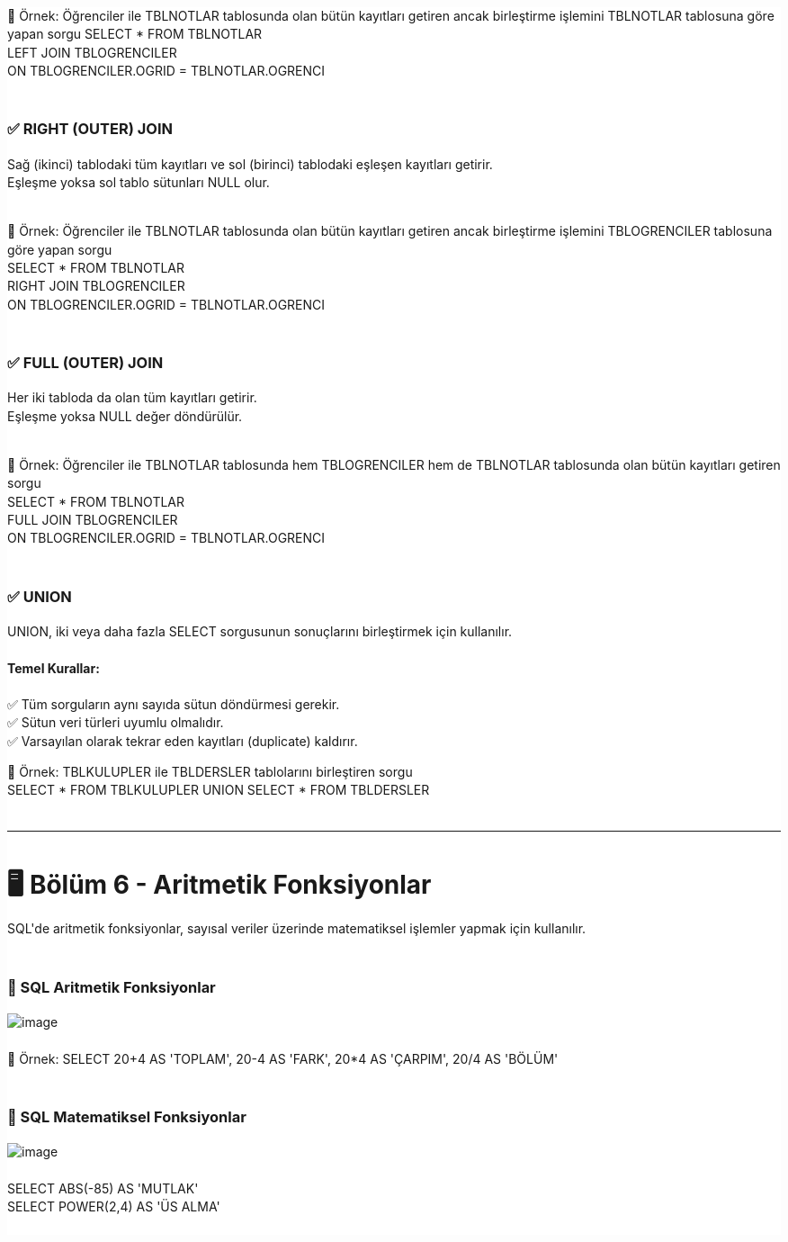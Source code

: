 📍 Örnek: Öğrenciler ile TBLNOTLAR tablosunda olan bütün kayıtları getiren ancak birleştirme işlemini TBLNOTLAR tablosuna göre yapan sorgu
SELECT * FROM TBLNOTLAR<br>
LEFT JOIN TBLOGRENCILER<br>
ON TBLOGRENCILER.OGRID = TBLNOTLAR.OGRENCI<br><br>

### ✅  RIGHT (OUTER) JOIN
Sağ (ikinci) tablodaki tüm kayıtları ve sol (birinci) tablodaki eşleşen kayıtları getirir.<br>
Eşleşme yoksa sol tablo sütunları NULL olur.<br><br>

📍 Örnek: Öğrenciler ile TBLNOTLAR tablosunda olan bütün kayıtları getiren ancak birleştirme işlemini TBLOGRENCILER tablosuna göre yapan sorgu<br>
SELECT * FROM TBLNOTLAR<br>
RIGHT JOIN TBLOGRENCILER<br>
ON TBLOGRENCILER.OGRID = TBLNOTLAR.OGRENCI<br><br>

### ✅  FULL (OUTER) JOIN
Her iki tabloda da olan tüm kayıtları getirir.<br>
Eşleşme yoksa NULL değer döndürülür.<br><br>

📍 Örnek: Öğrenciler ile TBLNOTLAR tablosunda hem TBLOGRENCILER hem de TBLNOTLAR tablosunda olan bütün kayıtları getiren sorgu<br>
SELECT * FROM TBLNOTLAR<br>
FULL JOIN TBLOGRENCILER<br>
ON TBLOGRENCILER.OGRID = TBLNOTLAR.OGRENCI<br><br>

### ✅ UNION
UNION, iki veya daha fazla SELECT sorgusunun sonuçlarını birleştirmek için kullanılır.<br><br>
<b>Temel Kurallar:</b><br><br>
✅ Tüm sorguların aynı sayıda sütun döndürmesi gerekir.<br>
✅ Sütun veri türleri uyumlu olmalıdır.<br>
✅ Varsayılan olarak tekrar eden kayıtları (duplicate) kaldırır.<br>

📍 Örnek: TBLKULUPLER ile TBLDERSLER tablolarını birleştiren sorgu<br>
SELECT * FROM TBLKULUPLER UNION SELECT * FROM TBLDERSLER<br><br>

<hr>

# 🖥️ Bölüm 6 - Aritmetik Fonksiyonlar
SQL'de aritmetik fonksiyonlar, sayısal veriler üzerinde matematiksel işlemler yapmak için kullanılır.<br><br>
### 📝 SQL Aritmetik Fonksiyonlar
![image](https://github.com/user-attachments/assets/1fd5f3d7-00bf-43ee-9079-f90c0fb2bd2f)<br><br>
📍 Örnek: SELECT 20+4 AS 'TOPLAM', 20-4 AS 'FARK', 20*4 AS 'ÇARPIM', 20/4 AS 'BÖLÜM'<br><br>

### 📝 SQL Matematiksel Fonksiyonlar
![image](https://github.com/user-attachments/assets/c1de7793-0b1e-4d8d-91c1-18df63daa8dd)<br><br>
SELECT ABS(-85) AS 'MUTLAK'<br>
SELECT POWER(2,4) AS 'ÜS ALMA'<br><br>
